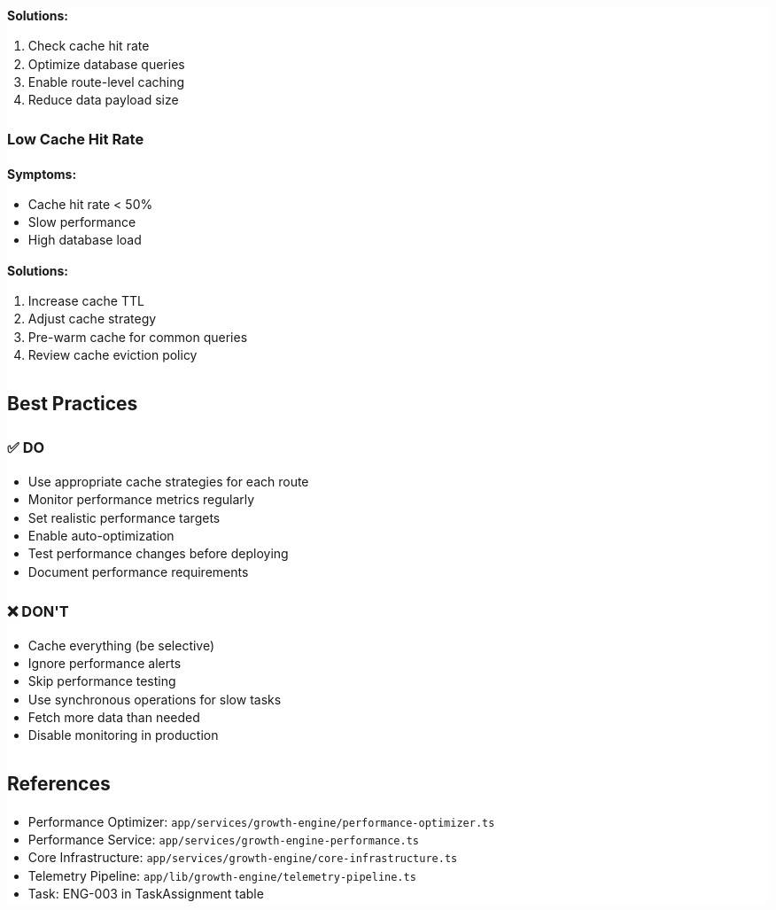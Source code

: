 **Solutions:**
1. Check cache hit rate
2. Optimize database queries
3. Enable route-level caching
4. Reduce data payload size

### Low Cache Hit Rate

**Symptoms:**
- Cache hit rate < 50%
- Slow performance
- High database load

**Solutions:**
1. Increase cache TTL
2. Adjust cache strategy
3. Pre-warm cache for common queries
4. Review cache eviction policy

## Best Practices

### ✅ DO

- Use appropriate cache strategies for each route
- Monitor performance metrics regularly
- Set realistic performance targets
- Enable auto-optimization
- Test performance changes before deploying
- Document performance requirements

### ❌ DON'T

- Cache everything (be selective)
- Ignore performance alerts
- Skip performance testing
- Use synchronous operations for slow tasks
- Fetch more data than needed
- Disable monitoring in production

## References

- Performance Optimizer: `app/services/growth-engine/performance-optimizer.ts`
- Performance Service: `app/services/growth-engine-performance.ts`
- Core Infrastructure: `app/services/growth-engine/core-infrastructure.ts`
- Telemetry Pipeline: `app/lib/growth-engine/telemetry-pipeline.ts`
- Task: ENG-003 in TaskAssignment table

